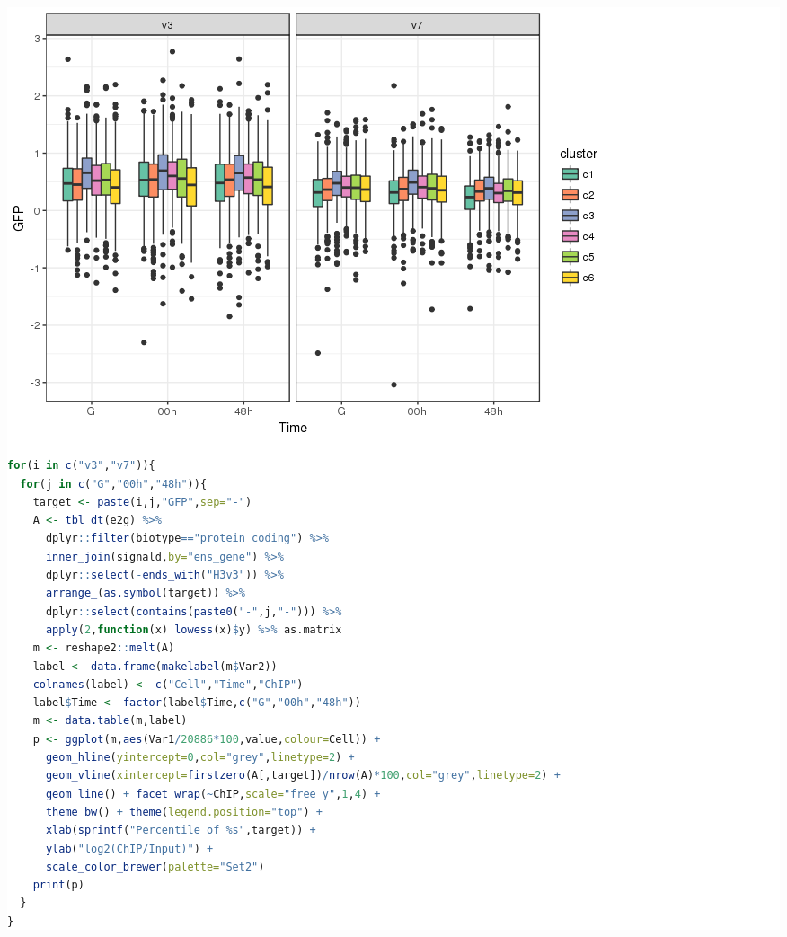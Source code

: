 ![](ChIPandATAC-seq_files/figure-html/GFP_clusterAvg-1.png)



```r
for(i in c("v3","v7")){
  for(j in c("G","00h","48h")){
    target <- paste(i,j,"GFP",sep="-")
    A <- tbl_dt(e2g) %>%
      dplyr::filter(biotype=="protein_coding") %>%
      inner_join(signald,by="ens_gene") %>%
      dplyr::select(-ends_with("H3v3")) %>%
      arrange_(as.symbol(target)) %>% 
      dplyr::select(contains(paste0("-",j,"-"))) %>%
      apply(2,function(x) lowess(x)$y) %>% as.matrix
    m <- reshape2::melt(A)
    label <- data.frame(makelabel(m$Var2))
    colnames(label) <- c("Cell","Time","ChIP")
    label$Time <- factor(label$Time,c("G","00h","48h"))
    m <- data.table(m,label)
    p <- ggplot(m,aes(Var1/20886*100,value,colour=Cell)) + 
      geom_hline(yintercept=0,col="grey",linetype=2) +
      geom_vline(xintercept=firstzero(A[,target])/nrow(A)*100,col="grey",linetype=2) +
      geom_line() + facet_wrap(~ChIP,scale="free_y",1,4) +
      theme_bw() + theme(legend.position="top") +
      xlab(sprintf("Percentile of %s",target)) +
      ylab("log2(ChIP/Input)") +
      scale_color_brewer(palette="Set2")
    print(p)
  }
}
```
